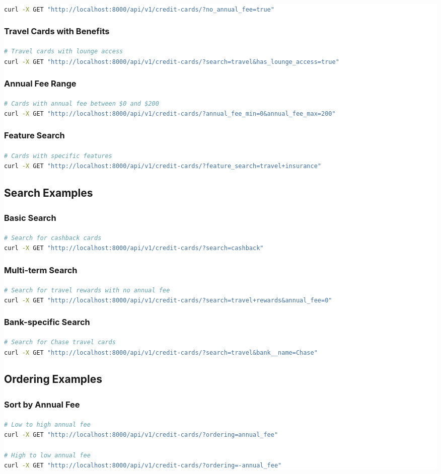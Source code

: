 ```bash
curl -X GET "http://localhost:8000/api/v1/credit-cards/?no_annual_fee=true"
```

### Travel Cards with Benefits

```bash
# Travel cards with lounge access
curl -X GET "http://localhost:8000/api/v1/credit-cards/?search=travel&has_lounge_access=true"
```

### Annual Fee Range

```bash
# Cards with annual fee between $0 and $200
curl -X GET "http://localhost:8000/api/v1/credit-cards/?annual_fee_min=0&annual_fee_max=200"
```

### Feature Search

```bash
# Cards with specific features
curl -X GET "http://localhost:8000/api/v1/credit-cards/?feature_search=travel+insurance"
```

## Search Examples

### Basic Search

```bash
# Search for cashback cards
curl -X GET "http://localhost:8000/api/v1/credit-cards/?search=cashback"
```

### Multi-term Search

```bash
# Search for travel rewards with no annual fee
curl -X GET "http://localhost:8000/api/v1/credit-cards/?search=travel+rewards&annual_fee=0"
```

### Bank-specific Search

```bash
# Search for Chase travel cards
curl -X GET "http://localhost:8000/api/v1/credit-cards/?search=travel&bank__name=Chase"
```

## Ordering Examples

### Sort by Annual Fee

```bash
# Low to high annual fee
curl -X GET "http://localhost:8000/api/v1/credit-cards/?ordering=annual_fee"

# High to low annual fee
curl -X GET "http://localhost:8000/api/v1/credit-cards/?ordering=-annual_fee"
```
